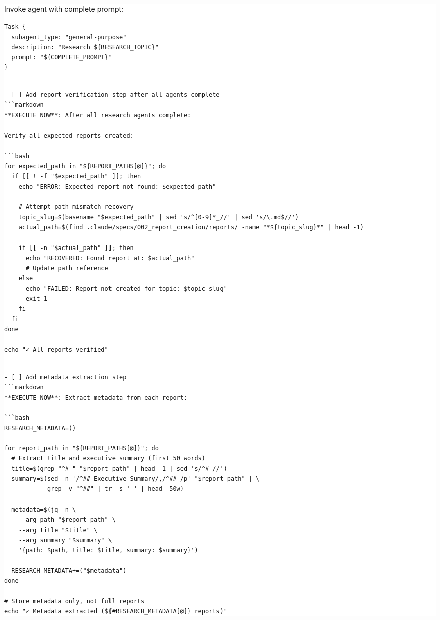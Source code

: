   Invoke agent with complete prompt:

  ```markdown
  Task {
    subagent_type: "general-purpose"
    description: "Research ${RESEARCH_TOPIC}"
    prompt: "${COMPLETE_PROMPT}"
  }
  ```
  ```

- [ ] Add report verification step after all agents complete
  ```markdown
  **EXECUTE NOW**: After all research agents complete:

  Verify all expected reports created:

  ```bash
  for expected_path in "${REPORT_PATHS[@]}"; do
    if [[ ! -f "$expected_path" ]]; then
      echo "ERROR: Expected report not found: $expected_path"

      # Attempt path mismatch recovery
      topic_slug=$(basename "$expected_path" | sed 's/^[0-9]*_//' | sed 's/\.md$//')
      actual_path=$(find .claude/specs/002_report_creation/reports/ -name "*${topic_slug}*" | head -1)

      if [[ -n "$actual_path" ]]; then
        echo "RECOVERED: Found report at: $actual_path"
        # Update path reference
      else
        echo "FAILED: Report not created for topic: $topic_slug"
        exit 1
      fi
    fi
  done

  echo "✓ All reports verified"
  ```
  ```

- [ ] Add metadata extraction step
  ```markdown
  **EXECUTE NOW**: Extract metadata from each report:

  ```bash
  RESEARCH_METADATA=()

  for report_path in "${REPORT_PATHS[@]}"; do
    # Extract title and executive summary (first 50 words)
    title=$(grep "^# " "$report_path" | head -1 | sed 's/^# //')
    summary=$(sed -n '/^## Executive Summary/,/^## /p' "$report_path" | \
              grep -v "^##" | tr -s ' ' | head -50w)

    metadata=$(jq -n \
      --arg path "$report_path" \
      --arg title "$title" \
      --arg summary "$summary" \
      '{path: $path, title: $title, summary: $summary}')

    RESEARCH_METADATA+=("$metadata")
  done

  # Store metadata only, not full reports
  echo "✓ Metadata extracted (${#RESEARCH_METADATA[@]} reports)"
  ```